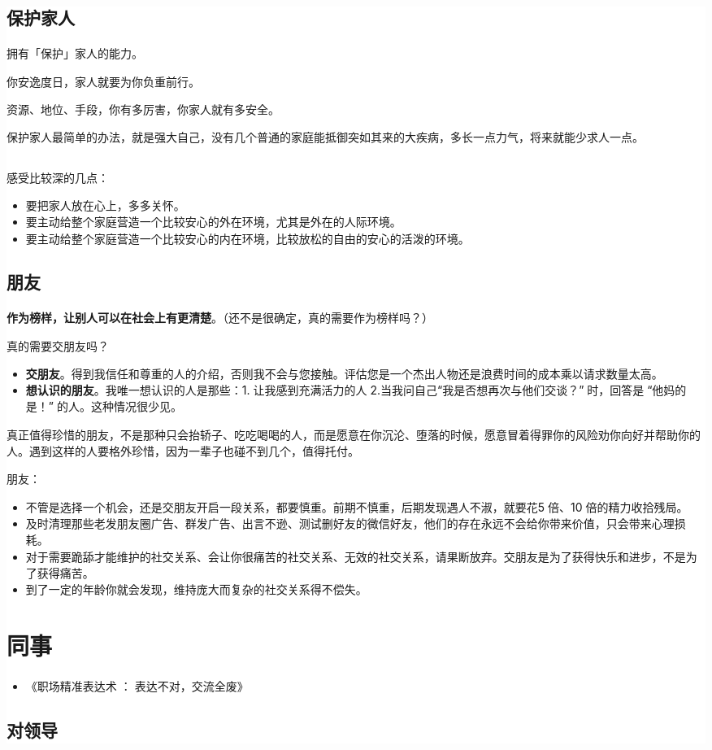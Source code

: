 ## 保护家人

拥有「保护」家人的能力。

你安逸度日，家人就要为你负重前行。

资源、地位、手段，你有多厉害，你家人就有多安全。

保护家人最简单的办法，就是强大自己，没有几个普通的家庭能抵御突如其来的大疾病，多长一点力气，将来就能少求人一点。


## 

感受比较深的几点：

- 要把家人放在心上，多多关怀。
- 要主动给整个家庭营造一个比较安心的外在环境，尤其是外在的人际环境。
- 要主动给整个家庭营造一个比较安心的内在环境，比较放松的自由的安心的活泼的环境。







## 朋友


**作为榜样，让别人可以在社会上有更清楚**。（还不是很确定，真的需要作为榜样吗？）

真的需要交朋友吗？


- **交朋友**。得到我信任和尊重的人的介绍，否则我不会与您接触。评估您是一个杰出人物还是浪费时间的成本乘以请求数量太高。
- **想认识的朋友**。我唯一想认识的人是那些：1. 让我感到充满活力的人 2.当我问自己“我是否想再次与他们交谈？” 时，回答是 “他妈的是！” 的人。这种情况很少见。


真正值得珍惜的朋友，不是那种只会抬轿子、吃吃喝喝的人，而是愿意在你沉沦、堕落的时候，愿意冒着得罪你的风险劝你向好并帮助你的人。遇到这样的人要格外珍惜，因为一辈子也碰不到几个，值得托付。


朋友：

- 不管是选择一个机会，还是交朋友开启一段关系，都要慎重。前期不慎重，后期发现遇人不淑，就要花5 倍、10 倍的精力收拾残局。
- 及时清理那些老发朋友圈广告、群发广告、出言不逊、测试删好友的微信好友，他们的存在永远不会给你带来价值，只会带来心理损耗。
- 对于需要跪舔才能维护的社交关系、会让你很痛苦的社交关系、无效的社交关系，请果断放弃。交朋友是为了获得快乐和进步，不是为了获得痛苦。
- 到了一定的年龄你就会发现，维持庞大而复杂的社交关系得不偿失。











# 同事

- 《职场精准表达术 ： 表达不对，交流全废》


## 对领导
